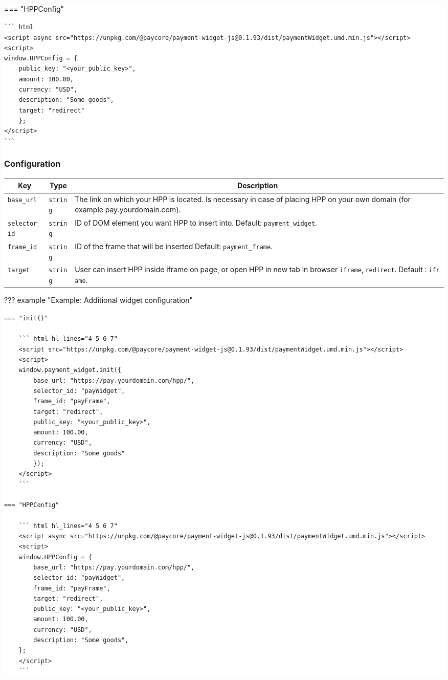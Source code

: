 === "HPPConfig"

    ``` html
    <script async src="https://unpkg.com/@paycore/payment-widget-js@0.1.93/dist/paymentWidget.umd.min.js"></script>
    <script>
    window.HPPConfig = {
        public_key: "<your_public_key>",
        amount: 100.00,
        currency: "USD",
        description: "Some goods",
        target: "redirect"
        };
    </script>
    ```

### Configuration

|Key          |Type    |Description                                                                                                                    |
|-------------|--------|-------------------------------------------------------------------------------------------------------------------------------|
|`base_url`   |`string`|The link on which your HPP is located. Is necessary in case of placing HPP on your own domain (for example pay.yourdomain.сom).|
|`selector_id`|`string`|ID of DOM element you want HPP to insert into. Default: `payment_widget`.                                                      |
|`frame_id`   |`string`|ID of the frame that will be inserted Default: `payment_frame`.                                                                |
|`target`     |`string`|User can insert HPP inside iframe on page, or open HPP in new tab in browser `iframe`, `redirect`. Default : `iframe`.         |

??? example "Example: Additional widget configuration"

    === "init()" 

        ``` html hl_lines="4 5 6 7"
        <script src="https://unpkg.com/@paycore/payment-widget-js@0.1.93/dist/paymentWidget.umd.min.js"></script>
        <script>
        window.payment_widget.init({
            base_url: "https://pay.yourdomain.сom/hpp/",
            selector_id: "payWidget",
            frame_id: "payFrame",
            target: "redirect",
            public_key: "<your_public_key>",
            amount: 100.00,
            currency: "USD",
            description: "Some goods"
            });
        </script>
        ```
    
    === "HPPConfig"

        ``` html hl_lines="4 5 6 7"
        <script async src="https://unpkg.com/@paycore/payment-widget-js@0.1.93/dist/paymentWidget.umd.min.js"></script>
        <script>
        window.HPPConfig = {
            base_url: "https://pay.yourdomain.сom/hpp/",
            selector_id: "payWidget",
            frame_id: "payFrame",
            target: "redirect",
            public_key: "<your_public_key>",
            amount: 100.00,
            currency: "USD",
            description: "Some goods",
        };
        </script>
        ```